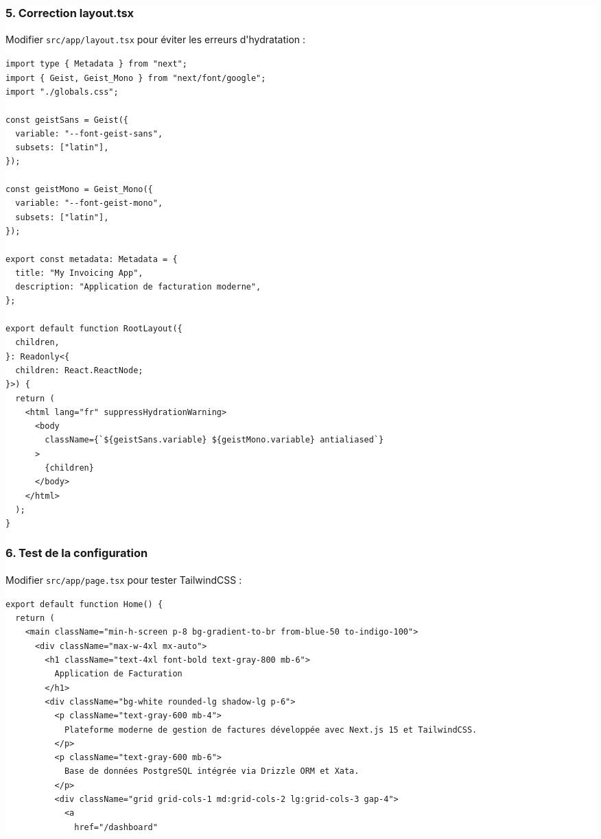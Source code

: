 ```css
```

### 5. Correction layout.tsx

Modifier `src/app/layout.tsx` pour éviter les erreurs d'hydratation :

```tsx
import type { Metadata } from "next";
import { Geist, Geist_Mono } from "next/font/google";
import "./globals.css";

const geistSans = Geist({
  variable: "--font-geist-sans",
  subsets: ["latin"],
});

const geistMono = Geist_Mono({
  variable: "--font-geist-mono",
  subsets: ["latin"],
});

export const metadata: Metadata = {
  title: "My Invoicing App",
  description: "Application de facturation moderne",
};

export default function RootLayout({
  children,
}: Readonly<{
  children: React.ReactNode;
}>) {
  return (
    <html lang="fr" suppressHydrationWarning>
      <body
        className={`${geistSans.variable} ${geistMono.variable} antialiased`}
      >
        {children}
      </body>
    </html>
  );
}
```

### 6. Test de la configuration

Modifier `src/app/page.tsx` pour tester TailwindCSS :

```tsx
export default function Home() {
  return (
    <main className="min-h-screen p-8 bg-gradient-to-br from-blue-50 to-indigo-100">
      <div className="max-w-4xl mx-auto">
        <h1 className="text-4xl font-bold text-gray-800 mb-6">
          Application de Facturation
        </h1>
        <div className="bg-white rounded-lg shadow-lg p-6">
          <p className="text-gray-600 mb-4">
            Plateforme moderne de gestion de factures développée avec Next.js 15 et TailwindCSS.
          </p>
          <p className="text-gray-600 mb-6">
            Base de données PostgreSQL intégrée via Drizzle ORM et Xata.
          </p>
          <div className="grid grid-cols-1 md:grid-cols-2 lg:grid-cols-3 gap-4">
            <a 
              href="/dashboard" 
```